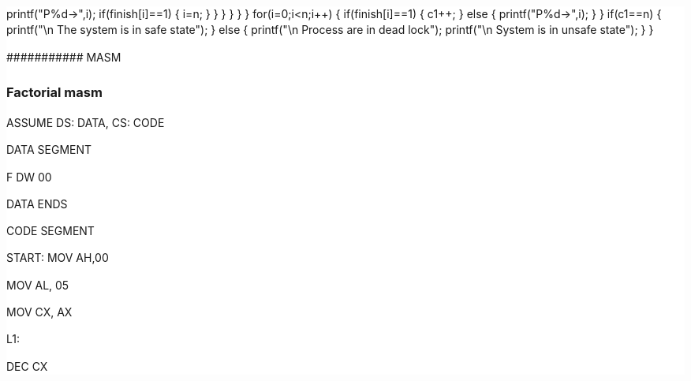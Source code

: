printf("P%d->",i);
if(finish[i]==1)
{
i=n;
}
}
}
}
}
}
for(i=0;i<n;i++)
{
if(finish[i]==1)
{
c1++;
}
else
{
printf("P%d->",i);
}
}
if(c1==n)
{
printf("\n The system is in safe state");
}
else
{
printf("\n Process are in dead lock");
printf("\n System is in unsafe state");
}
}



########### MASM
### Factorial masm


ASSUME DS: DATA, CS: CODE

DATA SEGMENT

F DW 00

DATA ENDS

CODE SEGMENT

START: MOV AH,00

MOV AL, 05

MOV CX, AX

L1:

DEC CX
